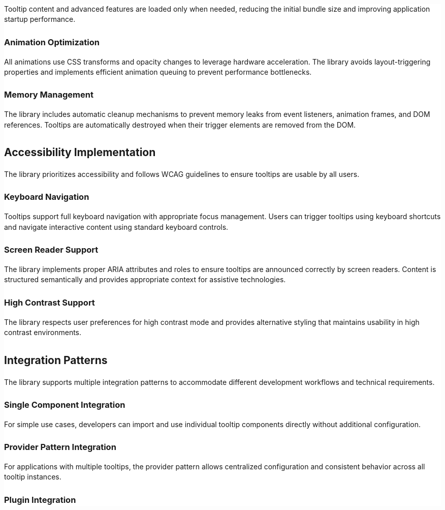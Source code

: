 Tooltip content and advanced features are loaded only when needed, reducing the initial bundle size and improving application startup performance.

### Animation Optimization

All animations use CSS transforms and opacity changes to leverage hardware acceleration. The library avoids layout-triggering properties and implements efficient animation queuing to prevent performance bottlenecks.

### Memory Management

The library includes automatic cleanup mechanisms to prevent memory leaks from event listeners, animation frames, and DOM references. Tooltips are automatically destroyed when their trigger elements are removed from the DOM.

## Accessibility Implementation

The library prioritizes accessibility and follows WCAG guidelines to ensure tooltips are usable by all users.

### Keyboard Navigation

Tooltips support full keyboard navigation with appropriate focus management. Users can trigger tooltips using keyboard shortcuts and navigate interactive content using standard keyboard controls.

### Screen Reader Support

The library implements proper ARIA attributes and roles to ensure tooltips are announced correctly by screen readers. Content is structured semantically and provides appropriate context for assistive technologies.

### High Contrast Support

The library respects user preferences for high contrast mode and provides alternative styling that maintains usability in high contrast environments.

## Integration Patterns

The library supports multiple integration patterns to accommodate different development workflows and technical requirements.

### Single Component Integration

For simple use cases, developers can import and use individual tooltip components directly without additional configuration.

### Provider Pattern Integration

For applications with multiple tooltips, the provider pattern allows centralized configuration and consistent behavior across all tooltip instances.

### Plugin Integration
